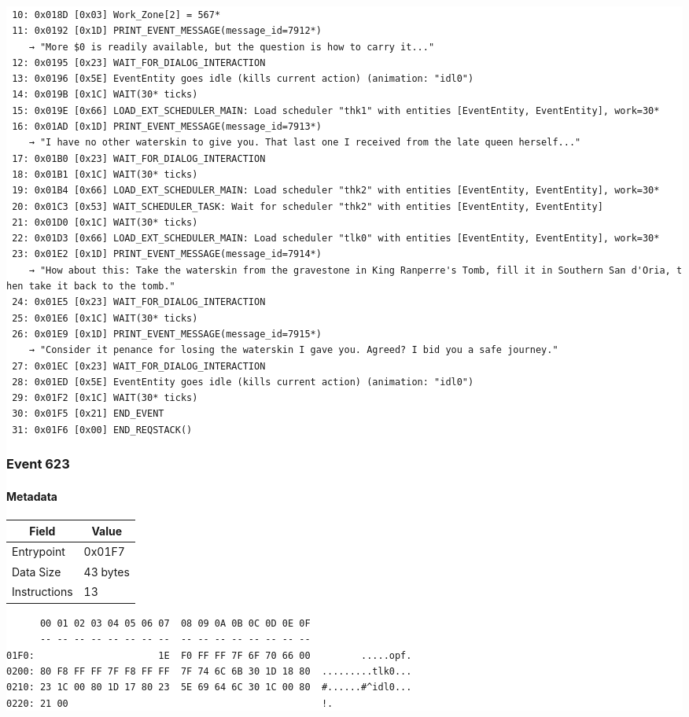 ```
 10: 0x018D [0x03] Work_Zone[2] = 567*
 11: 0x0192 [0x1D] PRINT_EVENT_MESSAGE(message_id=7912*)
    → "More $0 is readily available, but the question is how to carry it..."
 12: 0x0195 [0x23] WAIT_FOR_DIALOG_INTERACTION
 13: 0x0196 [0x5E] EventEntity goes idle (kills current action) (animation: "idl0")
 14: 0x019B [0x1C] WAIT(30* ticks)
 15: 0x019E [0x66] LOAD_EXT_SCHEDULER_MAIN: Load scheduler "thk1" with entities [EventEntity, EventEntity], work=30*
 16: 0x01AD [0x1D] PRINT_EVENT_MESSAGE(message_id=7913*)
    → "I have no other waterskin to give you. That last one I received from the late queen herself..."
 17: 0x01B0 [0x23] WAIT_FOR_DIALOG_INTERACTION
 18: 0x01B1 [0x1C] WAIT(30* ticks)
 19: 0x01B4 [0x66] LOAD_EXT_SCHEDULER_MAIN: Load scheduler "thk2" with entities [EventEntity, EventEntity], work=30*
 20: 0x01C3 [0x53] WAIT_SCHEDULER_TASK: Wait for scheduler "thk2" with entities [EventEntity, EventEntity]
 21: 0x01D0 [0x1C] WAIT(30* ticks)
 22: 0x01D3 [0x66] LOAD_EXT_SCHEDULER_MAIN: Load scheduler "tlk0" with entities [EventEntity, EventEntity], work=30*
 23: 0x01E2 [0x1D] PRINT_EVENT_MESSAGE(message_id=7914*)
    → "How about this: Take the waterskin from the gravestone in King Ranperre's Tomb, fill it in Southern San d'Oria, then take it back to the tomb."
 24: 0x01E5 [0x23] WAIT_FOR_DIALOG_INTERACTION
 25: 0x01E6 [0x1C] WAIT(30* ticks)
 26: 0x01E9 [0x1D] PRINT_EVENT_MESSAGE(message_id=7915*)
    → "Consider it penance for losing the waterskin I gave you. Agreed? I bid you a safe journey."
 27: 0x01EC [0x23] WAIT_FOR_DIALOG_INTERACTION
 28: 0x01ED [0x5E] EventEntity goes idle (kills current action) (animation: "idl0")
 29: 0x01F2 [0x1C] WAIT(30* ticks)
 30: 0x01F5 [0x21] END_EVENT
 31: 0x01F6 [0x00] END_REQSTACK()
```

### Event 623

#### Metadata

| Field        | Value    |
|--------------|----------|
| Entrypoint   | 0x01F7   |
| Data Size    | 43 bytes |
| Instructions | 13       |

```
      00 01 02 03 04 05 06 07  08 09 0A 0B 0C 0D 0E 0F
      -- -- -- -- -- -- -- --  -- -- -- -- -- -- -- --
01F0:                      1E  F0 FF FF 7F 6F 70 66 00         .....opf.
0200: 80 F8 FF FF 7F F8 FF FF  7F 74 6C 6B 30 1D 18 80  .........tlk0...
0210: 23 1C 00 80 1D 17 80 23  5E 69 64 6C 30 1C 00 80  #......#^idl0...
0220: 21 00                                             !.              
```
